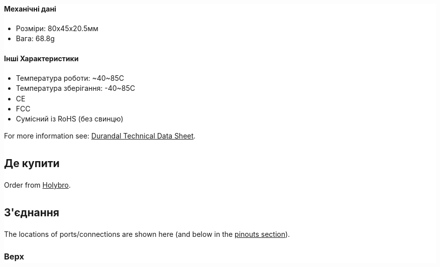 #### Механічні дані

- Розміри: 80x45x20.5мм
- Вага: 68.8g

#### Інші Характеристики

- Температура роботи: ~40~85C
- Температура зберігання: -40~85C
- CE
- FCC
- Сумісний із RoHS (без свинцю)

For more information see: [Durandal Technical Data Sheet](https://cdn.shopify.com/s/files/1/0604/5905/7341/files/Durandal_technical_data_sheet_90f8875d-8035-4632-a936-a0d178062077.pdf).

<a id="purchase"></a>

## Де купити

Order from [Holybro](https://holybro.com/collections/autopilot-flight-controllers/products/durandal).

<a id="connections"></a>

## З'єднання

The locations of ports/connections are shown here (and below in the [pinouts section](#pinouts)).

### Верх
